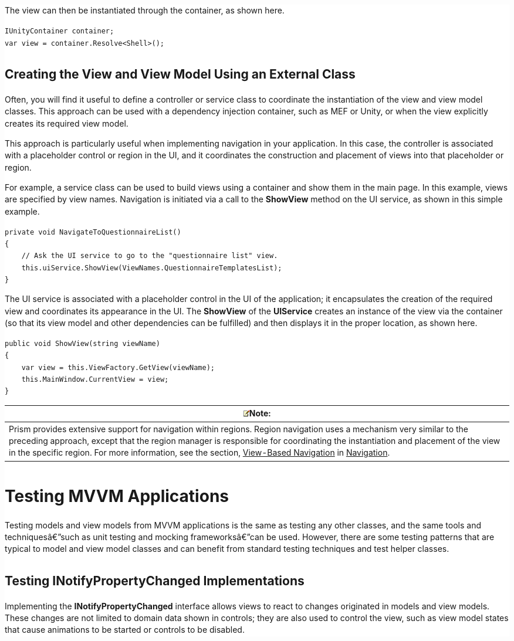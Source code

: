 The view can then be instantiated through the container, as shown here.

    IUnityContainer container;
    var view = container.Resolve<Shell>();

<span id="CreatingtheViewandViewModelUsinganExt"><span></span></span>
<span id="sec18"></span>Creating the View and View Model Using an External Class
--------------------------------------------------------------------------------

Often, you will find it useful to define a controller or service class to coordinate the instantiation of the view and view model classes. This approach can be used with a dependency injection container, such as MEF or Unity, or when the view explicitly creates its required view model.

This approach is particularly useful when implementing navigation in your application. In this case, the controller is associated with a placeholder control or region in the UI, and it coordinates the construction and placement of views into that placeholder or region.

For example, a service class can be used to build views using a container and show them in the main page. In this example, views are specified by view names. Navigation is initiated via a call to the **ShowView** method on the UI service, as shown in this simple example.

    private void NavigateToQuestionnaireList()
    {
        // Ask the UI service to go to the "questionnaire list" view.
        this.uiService.ShowView(ViewNames.QuestionnaireTemplatesList);
    }

The UI service is associated with a placeholder control in the UI of the application; it encapsulates the creation of the required view and coordinates its appearance in the UI. The **ShowView** of the **UIService** creates an instance of the view via the container (so that its view model and other dependencies can be fulfilled) and then displays it in the proper location, as shown here.

    public void ShowView(string viewName)
    {
        var view = this.ViewFactory.GetView(viewName);
        this.MainWindow.CurrentView = view;
    }

| ![Gg405494.note(en-us,PandP.40).gif](images/gg405494_Gg405494note(en-usPandP40)gif.gif)Note:                                                                                                                                                                                                                                                                                                                                                                                                    |
|-------------------------------------------------------------------------------------------------------------------------------------------------------------------------------------------------------------------------------------------------------------------------------------------------------------------------------------------------------------------------------------------------------------------------------------------------------------------------------------------------|
| Prism provides extensive support for navigation within regions. Region navigation uses a mechanism very similar to the preceding approach, except that the region manager is responsible for coordinating the instantiation and placement of the view in the specific region. For more information, see the section, [View-Based Navigation](https://msdn.microsoft.com/en-us/gg430861(v=pandp.40)#ViewBasedNavigation) in [Navigation](https://msdn.microsoft.com/en-us/gg430861(v=pandp.40)). |

<span id="TestingMVVMApplications"><span></span></span>
<span id="sec19"></span>Testing MVVM Applications
=================================================

Testing models and view models from MVVM applications is the same as testing any other classes, and the same tools and techniquesâ€”such as unit testing and mocking frameworksâ€”can be used. However, there are some testing patterns that are typical to model and view model classes and can benefit from standard testing techniques and test helper classes.

<span id="sec20"></span>Testing INotifyPropertyChanged Implementations
----------------------------------------------------------------------

Implementing the **INotifyPropertyChanged** interface allows views to react to changes originated in models and view models. These changes are not limited to domain data shown in controls; they are also used to control the view, such as view model states that cause animations to be started or controls to be disabled.
